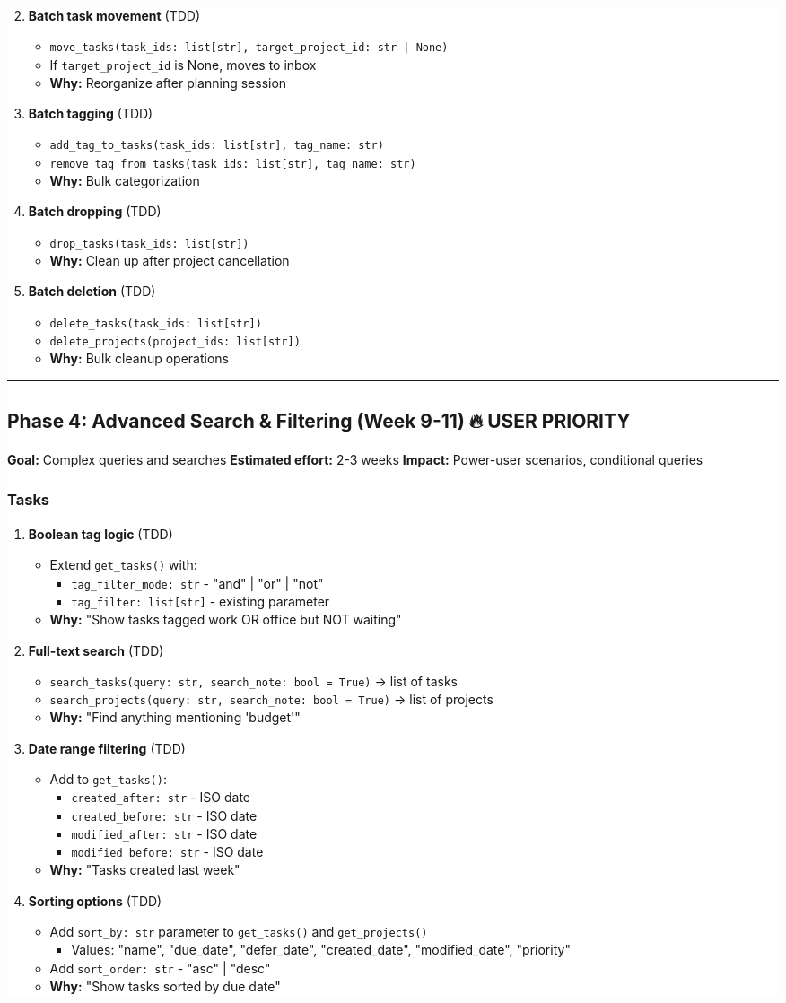 2. **Batch task movement** (TDD)
   - `move_tasks(task_ids: list[str], target_project_id: str | None)`
   - If `target_project_id` is None, moves to inbox
   - **Why:** Reorganize after planning session

3. **Batch tagging** (TDD)
   - `add_tag_to_tasks(task_ids: list[str], tag_name: str)`
   - `remove_tag_from_tasks(task_ids: list[str], tag_name: str)`
   - **Why:** Bulk categorization

4. **Batch dropping** (TDD)
   - `drop_tasks(task_ids: list[str])`
   - **Why:** Clean up after project cancellation

5. **Batch deletion** (TDD)
   - `delete_tasks(task_ids: list[str])`
   - `delete_projects(project_ids: list[str])`
   - **Why:** Bulk cleanup operations

---

## Phase 4: Advanced Search & Filtering (Week 9-11) 🔥 USER PRIORITY

**Goal:** Complex queries and searches
**Estimated effort:** 2-3 weeks
**Impact:** Power-user scenarios, conditional queries

### Tasks

1. **Boolean tag logic** (TDD)
   - Extend `get_tasks()` with:
     - `tag_filter_mode: str` - "and" | "or" | "not"
     - `tag_filter: list[str]` - existing parameter
   - **Why:** "Show tasks tagged work OR office but NOT waiting"

2. **Full-text search** (TDD)
   - `search_tasks(query: str, search_note: bool = True)` → list of tasks
   - `search_projects(query: str, search_note: bool = True)` → list of projects
   - **Why:** "Find anything mentioning 'budget'"

3. **Date range filtering** (TDD)
   - Add to `get_tasks()`:
     - `created_after: str` - ISO date
     - `created_before: str` - ISO date
     - `modified_after: str` - ISO date
     - `modified_before: str` - ISO date
   - **Why:** "Tasks created last week"

4. **Sorting options** (TDD)
   - Add `sort_by: str` parameter to `get_tasks()` and `get_projects()`
     - Values: "name", "due_date", "defer_date", "created_date", "modified_date", "priority"
   - Add `sort_order: str` - "asc" | "desc"
   - **Why:** "Show tasks sorted by due date"
